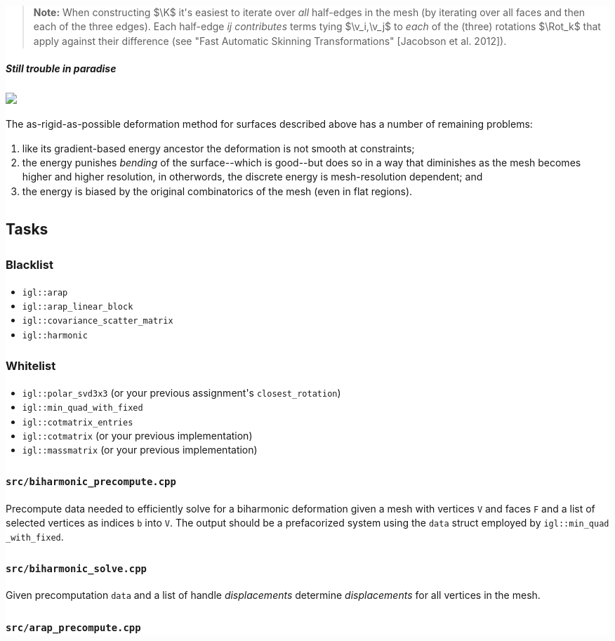 > **Note:** When constructing $\K$ it's easiest to iterate over _all_
> half-edges in the mesh (by iterating over all faces and then each of the
> three edges). Each half-edge $ij$ _contributes_ terms tying $\v_i,\v_j$ to
> _each_ of the (three) rotations $\Rot_k$ that apply against their difference
> (see "Fast Automatic Skinning Transformations" [Jacobson et al. 2012]).

##### Still trouble in paradise

![](images/knight-arap-high-vs-low-resolution.gif)

The as-rigid-as-possible deformation method for surfaces described above has a
number of remaining problems:

 1. like its gradient-based energy ancestor the deformation is not smooth at
 constraints;
 2. the energy punishes _bending_ of the surface--which is good--but does so in
 a way that diminishes as the mesh becomes higher and higher resolution, in
 otherwords, the discrete energy is mesh-resolution dependent; and
 3. the energy is biased by the original combinatorics of the mesh (even in
 flat regions).

## Tasks

### Blacklist

 - `igl::arap`
 - `igl::arap_linear_block`
 - `igl::covariance_scatter_matrix`
 - `igl::harmonic`

### Whitelist

 - `igl::polar_svd3x3` (or your previous assignment's `closest_rotation`)
 - `igl::min_quad_with_fixed` 
 - `igl::cotmatrix_entries` 
 - `igl::cotmatrix`  (or your previous implementation)
 - `igl::massmatrix`  (or your previous implementation)

### `src/biharmonic_precompute.cpp`

Precompute data needed to efficiently solve for a biharmonic deformation given
a mesh with vertices `V` and faces `F` and a list of selected vertices as
indices `b` into `V`. The output should be a prefacorized system using the
`data` struct employed by `igl::min_quad_with_fixed`.

### `src/biharmonic_solve.cpp`

Given precomputation `data` and a list of handle _displacements_ determine
_displacements_ for all vertices in the mesh.

### `src/arap_precompute.cpp`
